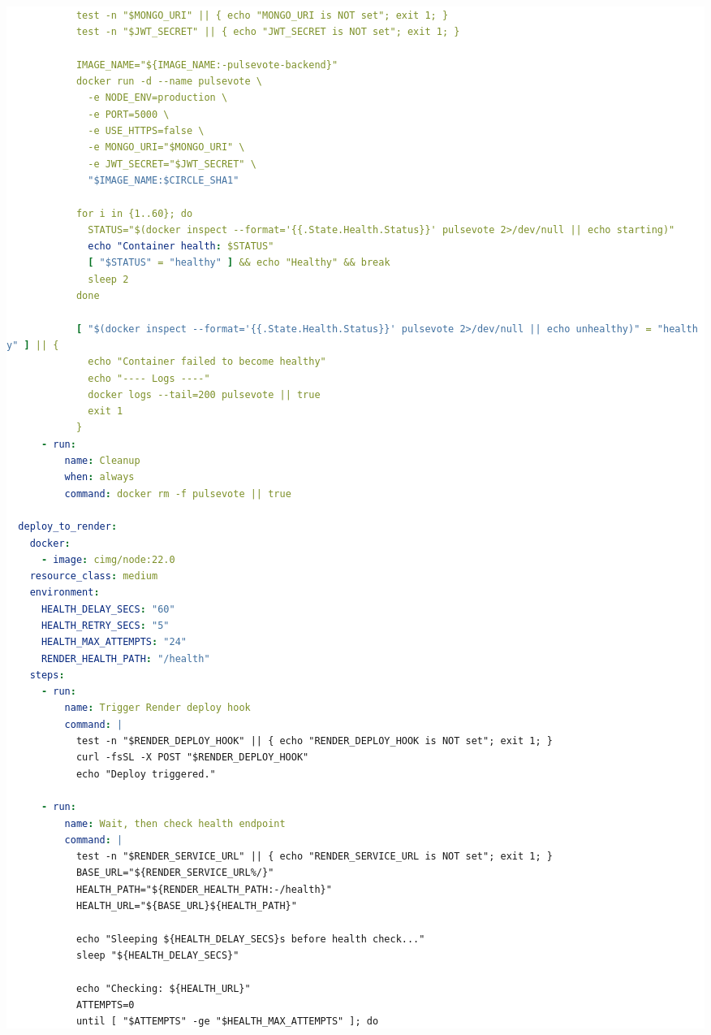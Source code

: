 ```yaml
            test -n "$MONGO_URI" || { echo "MONGO_URI is NOT set"; exit 1; }
            test -n "$JWT_SECRET" || { echo "JWT_SECRET is NOT set"; exit 1; }

            IMAGE_NAME="${IMAGE_NAME:-pulsevote-backend}"
            docker run -d --name pulsevote \
              -e NODE_ENV=production \
              -e PORT=5000 \
              -e USE_HTTPS=false \
              -e MONGO_URI="$MONGO_URI" \
              -e JWT_SECRET="$JWT_SECRET" \
              "$IMAGE_NAME:$CIRCLE_SHA1"

            for i in {1..60}; do
              STATUS="$(docker inspect --format='{{.State.Health.Status}}' pulsevote 2>/dev/null || echo starting)"
              echo "Container health: $STATUS"
              [ "$STATUS" = "healthy" ] && echo "Healthy" && break
              sleep 2
            done

            [ "$(docker inspect --format='{{.State.Health.Status}}' pulsevote 2>/dev/null || echo unhealthy)" = "healthy" ] || {
              echo "Container failed to become healthy"
              echo "---- Logs ----"
              docker logs --tail=200 pulsevote || true
              exit 1
            }
      - run:
          name: Cleanup
          when: always
          command: docker rm -f pulsevote || true

  deploy_to_render:
    docker:
      - image: cimg/node:22.0
    resource_class: medium
    environment:
      HEALTH_DELAY_SECS: "60"
      HEALTH_RETRY_SECS: "5"
      HEALTH_MAX_ATTEMPTS: "24"
      RENDER_HEALTH_PATH: "/health"
    steps:
      - run:
          name: Trigger Render deploy hook
          command: |
            test -n "$RENDER_DEPLOY_HOOK" || { echo "RENDER_DEPLOY_HOOK is NOT set"; exit 1; }
            curl -fsSL -X POST "$RENDER_DEPLOY_HOOK"
            echo "Deploy triggered."

      - run:
          name: Wait, then check health endpoint
          command: |
            test -n "$RENDER_SERVICE_URL" || { echo "RENDER_SERVICE_URL is NOT set"; exit 1; }
            BASE_URL="${RENDER_SERVICE_URL%/}"
            HEALTH_PATH="${RENDER_HEALTH_PATH:-/health}"
            HEALTH_URL="${BASE_URL}${HEALTH_PATH}"

            echo "Sleeping ${HEALTH_DELAY_SECS}s before health check..."
            sleep "${HEALTH_DELAY_SECS}"

            echo "Checking: ${HEALTH_URL}"
            ATTEMPTS=0
            until [ "$ATTEMPTS" -ge "$HEALTH_MAX_ATTEMPTS" ]; do
```